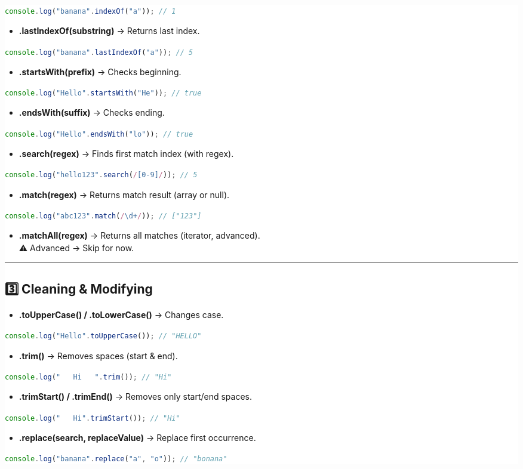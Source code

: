 ```js
console.log("banana".indexOf("a")); // 1
```

- **.lastIndexOf(substring)** → Returns last index.  

```js
console.log("banana".lastIndexOf("a")); // 5
```

- **.startsWith(prefix)** → Checks beginning.  

```js
console.log("Hello".startsWith("He")); // true
```

- **.endsWith(suffix)** → Checks ending.  

```js
console.log("Hello".endsWith("lo")); // true
```

- **.search(regex)** → Finds first match index (with regex).  

```js
console.log("hello123".search(/[0-9]/)); // 5
```

- **.match(regex)** → Returns match result (array or null).  

```js
console.log("abc123".match(/\d+/)); // ["123"]
```

- **.matchAll(regex)** → Returns all matches (iterator, advanced).  
⚠️ Advanced → Skip for now.

---

## 3️⃣ Cleaning & Modifying

- **.toUpperCase() / .toLowerCase()** → Changes case.  

```js
console.log("Hello".toUpperCase()); // "HELLO"
```

- **.trim()** → Removes spaces (start & end).  

```js
console.log("   Hi   ".trim()); // "Hi"
```

- **.trimStart() / .trimEnd()** → Removes only start/end spaces.  

```js
console.log("   Hi".trimStart()); // "Hi"
```

- **.replace(search, replaceValue)** → Replace first occurrence.  

```js
console.log("banana".replace("a", "o")); // "bonana"
```

